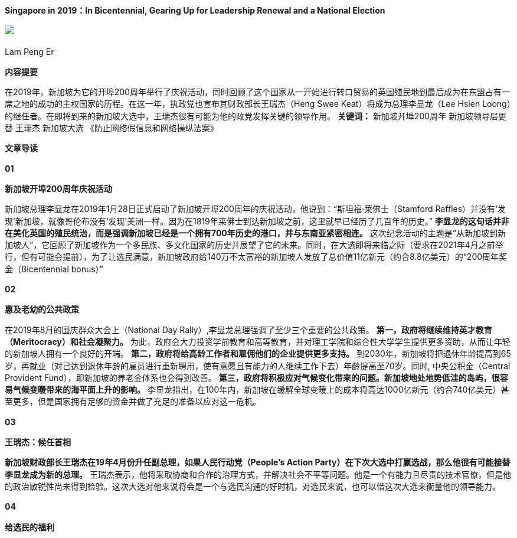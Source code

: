  **Singapore in 2019：In Bicentennial, Gearing Up for Leadership Renewal and a
National Election**

![](/images/2125/8.jpeg)

Lam Peng Er

  

 **内容提要**

在2019年，新加坡为它的开埠200周年举行了庆祝活动，同时回顾了这个国家从一开始进行转口贸易的英国殖民地到最后成为在东盟占有一席之地的成功的主权国家的历程。在这一年，执政党也宣布其财政部长王瑞杰（Heng
Swee Keat）将成为总理李显龙（Lee Hsien Loong）的继任者。在即将到来的新加坡大选中，王瑞杰很有可能为他的政党发挥关键的领导作用。
**关键词：** 新加坡开埠200周年 新加坡领导层更替 王瑞杰 新加坡大选 《防止网络假信息和网络操纵法案》

  

 **文章导读**

 **01**

 **新加坡开埠200周年庆祝活动**

新加坡总理李显龙在2019年1月28日正式启动了新加坡开埠200周年的庆祝活动，他说到：“斯坦福·莱佛士（Stamford
Raffles）并没有‘发现’新加坡，就像哥伦布没有‘发现’美洲一样。因为在1819年莱佛士到达新加坡之前，这里就早已经历了几百年的历史。”
**李显龙的这句话并非在美化英国的殖民统治，而是强调新加坡已经是一个拥有700年历史的港口，并与东南亚紧密相连。**
这次纪念活动的主题是“从新加坡到新加坡人”，它回顾了新加坡作为一个多民族、多文化国家的历史并展望了它的未来。同时，在大选即将来临之际（要求在2021年4月之前举行，但有可能会提前），为了让选民满意，新加坡政府给140万不太富裕的新加坡人发放了总价值11亿新元（约合8.8亿美元）的“200周年奖金（Bicentennial
bonus）”

  

 **02**

 **惠及老幼的公共政策**

在2019年8月的国庆群众大会上（National Day Rally）,李显龙总理强调了至少三个重要的公共政策。
**第一，政府将继续维持英才教育（Meritocracy）和社会凝聚力。**
为此，政府会大力投资学前教育和高等教育，并对理工学院和综合性大学学生提供更多资助，从而让年轻的新加坡人拥有一个良好的开端。
**第二，政府将给高龄工作者和雇佣他们的企业提供更多支持。**
到2030年，新加坡将把退休年龄提高到65岁，再就业（对已达到退休年龄的雇员进行重新聘用，使有意愿且有能力的人继续工作下去）年龄提高至70岁。同时,
中央公积金（Central Provident Fund），即新加坡的养老金体系也会得到改善。
**第三，政府将积极应对气候变化带来的问题。新加坡地处地势低洼的岛屿，很容易气候变暖带来的海平面上升的影响。**
李显龙指出，在100年内，新加坡在缓解全球变暖上的成本将高达1000亿新元（约合740亿美元）甚至更多，但是国家拥有足够的资金并做了充足的准备以应对这一危机。

  

 **03**

 **王瑞杰：候任首相**

 **新加坡财政部长王瑞杰在19年4月份升任副总理，如果人民行动党（People’s Action
Party）在下次大选中打赢选战，那么他很有可能接替李显龙成为新的总理。**
王瑞杰表示，他将采取协商和合作的治理方式，并解决社会不平等问题。他是一个有能力且尽责的技术官僚，但是他的政治敏锐性尚未得到检验。这次大选对他来说将会是一个与选民沟通的好时机，对选民来说，也可以借这次大选来衡量他的领导能力。

  

 **04**

 **给选民的福利**
